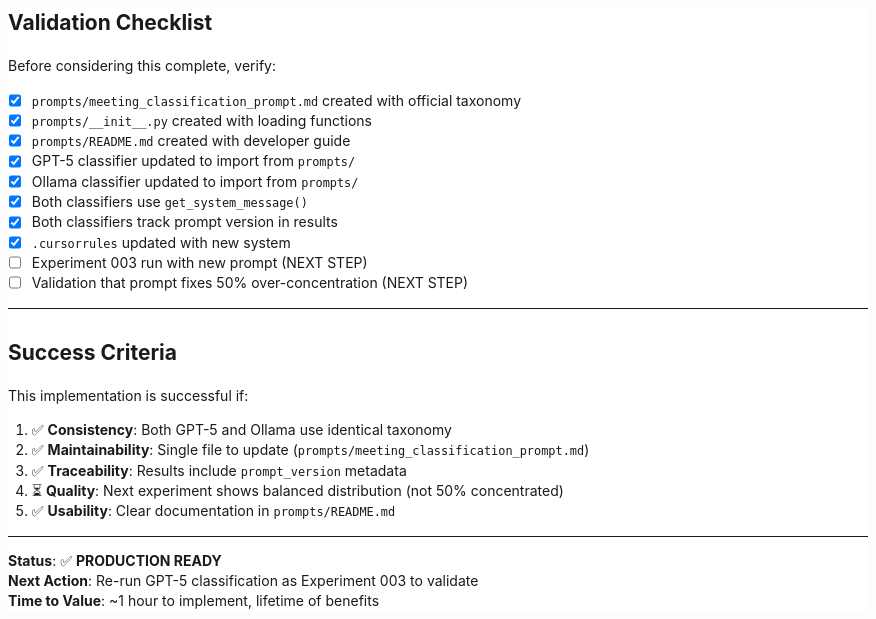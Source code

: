 
## Validation Checklist

Before considering this complete, verify:

- [x] `prompts/meeting_classification_prompt.md` created with official taxonomy
- [x] `prompts/__init__.py` created with loading functions
- [x] `prompts/README.md` created with developer guide
- [x] GPT-5 classifier updated to import from `prompts/`
- [x] Ollama classifier updated to import from `prompts/`
- [x] Both classifiers use `get_system_message()`
- [x] Both classifiers track prompt version in results
- [x] `.cursorrules` updated with new system
- [ ] Experiment 003 run with new prompt (NEXT STEP)
- [ ] Validation that prompt fixes 50% over-concentration (NEXT STEP)

---

## Success Criteria

This implementation is successful if:

1. ✅ **Consistency**: Both GPT-5 and Ollama use identical taxonomy
2. ✅ **Maintainability**: Single file to update (`prompts/meeting_classification_prompt.md`)
3. ✅ **Traceability**: Results include `prompt_version` metadata
4. ⏳ **Quality**: Next experiment shows balanced distribution (not 50% concentrated)
5. ✅ **Usability**: Clear documentation in `prompts/README.md`

---

**Status**: ✅ **PRODUCTION READY**  
**Next Action**: Re-run GPT-5 classification as Experiment 003 to validate  
**Time to Value**: ~1 hour to implement, lifetime of benefits
